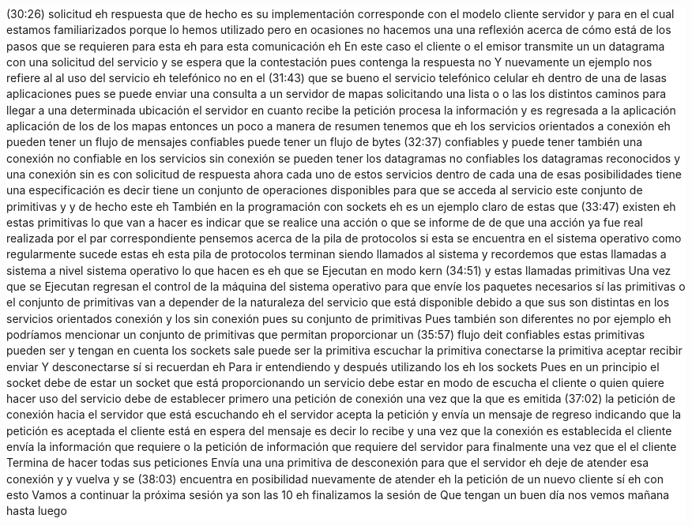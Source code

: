 (30:26) solicitud eh respuesta que de hecho es su implementación corresponde con el modelo cliente servidor y para en el cual estamos familiarizados porque lo hemos utilizado pero en ocasiones no hacemos una una reflexión acerca de cómo está de los pasos que se requieren para esta eh para esta comunicación eh En este caso el cliente o el emisor transmite un un datagrama con una solicitud del servicio y se espera que la contestación pues contenga la respuesta no Y nuevamente un ejemplo nos refiere al al uso del servicio eh telefónico no en el
(31:43) que se bueno el servicio telefónico celular eh dentro de una de lasas aplicaciones pues se puede enviar una consulta a un servidor de mapas solicitando una lista o o las los distintos caminos para llegar a una determinada ubicación el servidor en cuanto recibe la petición procesa la información y es regresada a la aplicación aplicación de los de los mapas entonces un poco a manera de resumen tenemos que eh los servicios orientados a conexión eh pueden tener un flujo de mensajes confiables puede tener un flujo de bytes
(32:37) confiables y puede tener también una conexión no confiable en los servicios sin conexión se pueden tener los datagramas no confiables los datagramas reconocidos y una conexión sin es con solicitud de respuesta ahora cada uno de estos servicios dentro de cada una de esas posibilidades tiene una especificación es decir tiene un conjunto de operaciones disponibles para que se acceda al servicio este conjunto de primitivas y y de hecho este eh También en la programación con sockets eh es un ejemplo claro de estas que
(33:47) existen eh estas primitivas lo que van a hacer es indicar que se realice una acción o que se informe de de que una acción ya fue real realizada por el par correspondiente pensemos acerca de la pila de protocolos si esta se encuentra en el sistema operativo como regularmente sucede estas eh esta pila de protocolos terminan siendo llamados al sistema y recordemos que estas llamadas a sistema a nivel sistema operativo lo que hacen es eh que se Ejecutan en modo kern
(34:51) y estas llamadas primitivas Una vez que se Ejecutan regresan el control de la máquina del sistema operativo para que envíe los paquetes necesarios sí las primitivas o el conjunto de primitivas van a depender de la naturaleza del servicio que está disponible debido a que sus son distintas en los servicios orientados conexión y los sin conexión pues su conjunto de primitivas Pues también son diferentes no por ejemplo eh podríamos mencionar un conjunto de primitivas que permitan proporcionar un
(35:57) flujo deit confiables estas primitivas pueden ser y tengan en cuenta los sockets sale puede ser la primitiva escuchar la primitiva conectarse la primitiva aceptar recibir enviar Y desconectarse sí si recuerdan eh Para ir entendiendo y después utilizando los eh los sockets Pues en un principio el socket debe de estar un socket que está proporcionando un servicio debe estar en modo de escucha el cliente o quien quiere hacer uso del servicio debe de establecer primero una petición de conexión una vez que la que es emitida
(37:02) la petición de conexión hacia el servidor que está escuchando eh el servidor acepta la petición y envía un mensaje de regreso indicando que la petición es aceptada el cliente está en espera del mensaje es decir lo recibe y una vez que la conexión es establecida el cliente envía la información que requiere o la petición de información que requiere del servidor para finalmente una vez que el el cliente Termina de hacer todas sus peticiones Envía una una primitiva de desconexión para que el servidor eh deje de atender esa conexión y y vuelva y se
(38:03) encuentra en posibilidad nuevamente de atender eh la petición de un nuevo cliente sí eh con esto Vamos a continuar la próxima sesión ya son las 10 eh finalizamos la sesión de Que tengan un buen día nos vemos mañana hasta luego
